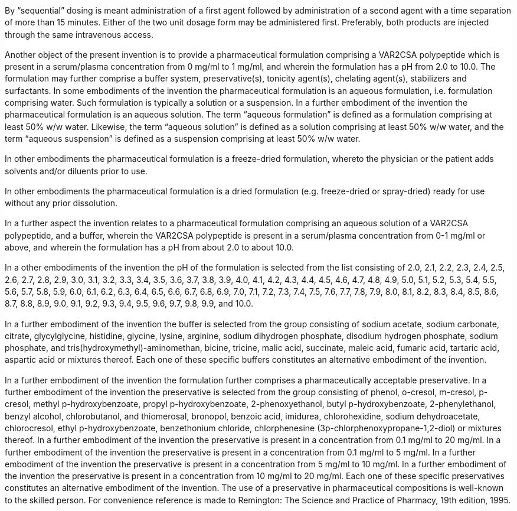 By “sequential” dosing is meant administration of a first agent followed by administration of a second agent with a time separation of more than 15 minutes. Either of the two unit dosage form may be administered first. Preferably, both products are injected through the same intravenous access.

Another object of the present invention is to provide a pharmaceutical formulation comprising a VAR2CSA polypeptide which is present in a serum/plasma concentration from 0 mg/ml to 1 mg/ml, and wherein the formulation has a pH from 2.0 to 10.0. The formulation may further comprise a buffer system, preservative(s), tonicity agent(s), chelating agent(s), stabilizers and surfactants. In some embodiments of the invention the pharmaceutical formulation is an aqueous formulation, i.e. formulation comprising water. Such formulation is typically a solution or a suspension. In a further embodiment of the invention the pharmaceutical formulation is an aqueous solution. The term “aqueous formulation” is defined as a formulation comprising at least 50% w/w water. Likewise, the term “aqueous solution” is defined as a solution comprising at least 50% w/w water, and the term “aqueous suspension” is defined as a suspension comprising at least 50% w/w water.

In other embodiments the pharmaceutical formulation is a freeze-dried formulation, whereto the physician or the patient adds solvents and/or diluents prior to use.

In other embodiments the pharmaceutical formulation is a dried formulation (e.g. freeze-dried or spray-dried) ready for use without any prior dissolution.

In a further aspect the invention relates to a pharmaceutical formulation comprising an aqueous solution of a VAR2CSA polypeptide, and a buffer, wherein the VAR2CSA polypeptide is present in a serum/plasma concentration from 0-1 mg/ml or above, and wherein the formulation has a pH from about 2.0 to about 10.0.

In a other embodiments of the invention the pH of the formulation is selected from the list consisting of 2.0, 2.1, 2.2, 2.3, 2.4, 2.5, 2.6, 2.7, 2.8, 2.9, 3.0, 3.1, 3.2, 3.3, 3.4, 3.5, 3.6, 3.7, 3.8, 3.9, 4.0, 4.1, 4.2, 4.3, 4.4, 4.5, 4.6, 4.7, 4.8, 4.9, 5.0, 5.1, 5.2, 5.3, 5.4, 5.5, 5.6, 5.7, 5.8, 5.9, 6.0, 6.1, 6.2, 6.3, 6.4, 6.5, 6.6, 6.7, 6.8, 6.9, 7.0, 7.1, 7.2, 7.3, 7.4, 7.5, 7.6, 7.7, 7.8, 7.9, 8.0, 8.1, 8.2, 8.3, 8.4, 8.5, 8.6, 8.7, 8.8, 8.9, 9.0, 9.1, 9.2, 9.3, 9.4, 9.5, 9.6, 9.7, 9.8, 9.9, and 10.0.

In a further embodiment of the invention the buffer is selected from the group consisting of sodium acetate, sodium carbonate, citrate, glycylglycine, histidine, glycine, lysine, arginine, sodium dihydrogen phosphate, disodium hydrogen phosphate, sodium phosphate, and tris(hydroxymethyl)-aminomethan, bicine, tricine, malic acid, succinate, maleic acid, fumaric acid, tartaric acid, aspartic acid or mixtures thereof. Each one of these specific buffers constitutes an alternative embodiment of the invention.

In a further embodiment of the invention the formulation further comprises a pharmaceutically acceptable preservative. In a further embodiment of the invention the preservative is selected from the group consisting of phenol, o-cresol, m-cresol, p-cresol, methyl p-hydroxybenzoate, propyl p-hydroxybenzoate, 2-phenoxyethanol, butyl p-hydroxybenzoate, 2-phenylethanol, benzyl alcohol, chlorobutanol, and thiomerosal, bronopol, benzoic acid, imidurea, chlorohexidine, sodium dehydroacetate, chlorocresol, ethyl p-hydroxybenzoate, benzethonium chloride, chlorphenesine (3p-chlorphenoxypropane-1,2-diol) or mixtures thereof. In a further embodiment of the invention the preservative is present in a concentration from 0.1 mg/ml to 20 mg/ml. In a further embodiment of the invention the preservative is present in a concentration from 0.1 mg/ml to 5 mg/ml. In a further embodiment of the invention the preservative is present in a concentration from 5 mg/ml to 10 mg/ml. In a further embodiment of the invention the preservative is present in a concentration from 10 mg/ml to 20 mg/ml. Each one of these specific preservatives constitutes an alternative embodiment of the invention. The use of a preservative in pharmaceutical compositions is well-known to the skilled person. For convenience reference is made to Remington: The Science and Practice of Pharmacy, 19th edition, 1995.
